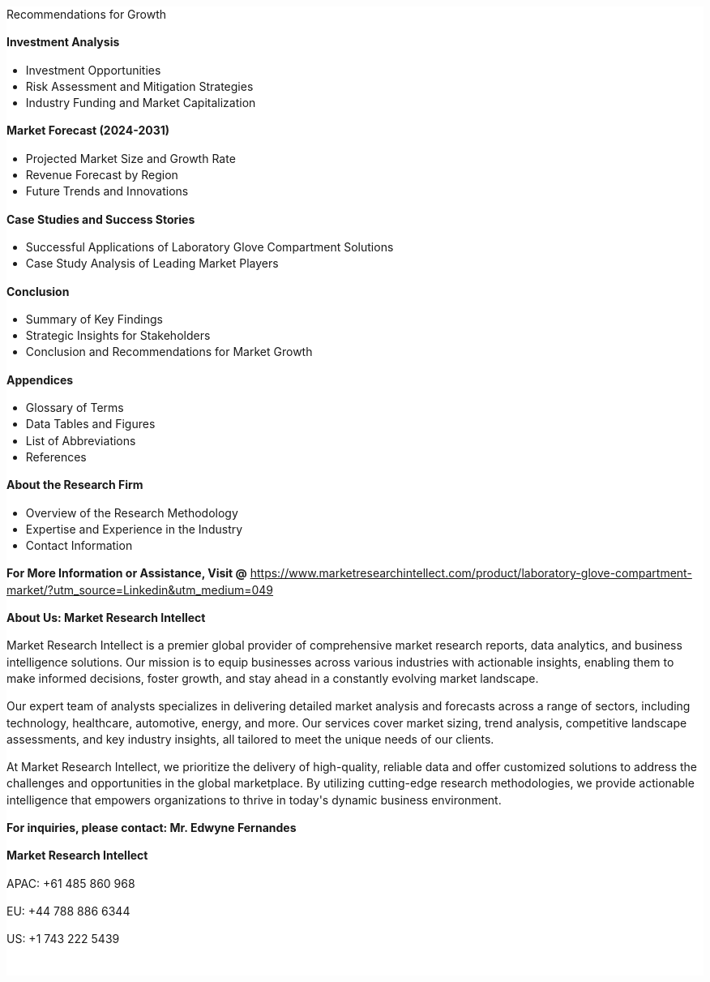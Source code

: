 Recommendations for Growth</li></ul><p><strong>Investment Analysis</strong></p><ul><li>Investment Opportunities</li><li>Risk Assessment and Mitigation Strategies</li><li>Industry Funding and Market Capitalization</li></ul><p><strong>Market Forecast (2024-2031)</strong></p><ul><li>Projected Market Size and Growth Rate</li><li>Revenue Forecast by Region</li><li>Future Trends and Innovations</li></ul><p><strong>Case Studies and Success Stories</strong></p><ul><li>Successful Applications of Laboratory Glove Compartment Solutions</li><li>Case Study Analysis of Leading Market Players</li></ul><p><strong>Conclusion</strong></p><ul><li>Summary of Key Findings</li><li>Strategic Insights for Stakeholders</li><li>Conclusion and Recommendations for Market Growth</li></ul><p><strong>Appendices</strong></p><ul><li>Glossary of Terms</li><li>Data Tables and Figures</li><li>List of Abbreviations</li><li>References</li></ul><p><strong>About the Research Firm</strong></p><ul><li>Overview of the Research Methodology</li><li>Expertise and Experience in the Industry</li><li>Contact Information</li></ul></div><div class="article-main__content" data-test-id="publishing-text-block"><p><span class="font-[700]"><strong>For More Information or Assistance, Visit @</strong>&nbsp;<a href="https://www.marketresearchintellect.com/product/laboratory-glove-compartment-market/?utm_source=Linkedin&utm_medium=049">https://www.marketresearchintellect.com/product/laboratory-glove-compartment-market/?utm_source=Linkedin&utm_medium=049</a></span></p><p><strong>About Us: Market Research Intellect</strong></p><p>Market Research Intellect is a premier global provider of comprehensive market research reports, data analytics, and business intelligence solutions. Our mission is to equip businesses across various industries with actionable insights, enabling them to make informed decisions, foster growth, and stay ahead in a constantly evolving market landscape.</p><p>Our expert team of analysts specializes in delivering detailed market analysis and forecasts across a range of sectors, including technology, healthcare, automotive, energy, and more. Our services cover market sizing, trend analysis, competitive landscape assessments, and key industry insights, all tailored to meet the unique needs of our clients.</p><p>At Market Research Intellect, we prioritize the delivery of high-quality, reliable data and offer customized solutions to address the challenges and opportunities in the global marketplace. By utilizing cutting-edge research methodologies, we provide actionable intelligence that empowers organizations to thrive in today's dynamic business environment.</p><p><strong>For inquiries, please contact: Mr. Edwyne Fernandes</strong></p><p><strong>Market Research Intellect</strong></p><p>APAC: +61 485 860 968</p><p>EU: +44 788 886 6344</p><p>US: +1 743 222 5439</p></div><div class="article-main__content" data-test-id="publishing-text-block">&nbsp;</div>
